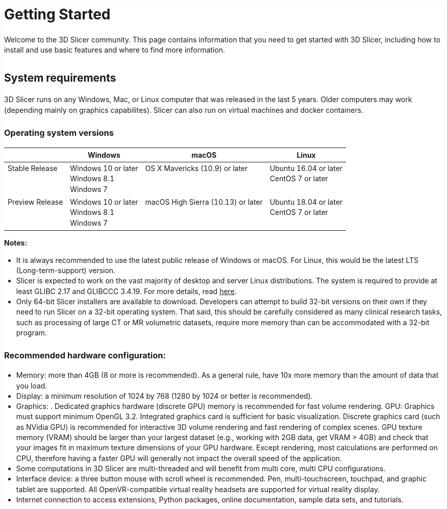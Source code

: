 # Getting Started

Welcome to the 3D Slicer community. This page contains information that you need to get started with 3D Slicer, including how to install and use basic features and where to find more information.

## System requirements

3D Slicer runs on any Windows, Mac, or Linux computer that was released in the last 5 years. Older computers may work (depending mainly on graphics capabilites). Slicer can also run on virtual machines and docker containers.

### Operating system versions

|               |Windows                                        |macOS                             |Linux                                     |
|---------------|-----------------------------------------------|----------------------------------|------------------------------------------|
|Stable Release |Windows 10 or later<br>Windows 8.1<br>Windows 7|OS X Mavericks (10.9) or later    |Ubuntu 16.04 or later<br>CentOS 7 or later|
|Preview Release|Windows 10 or later<br>Windows 8.1<br>Windows 7|macOS High Sierra (10.13) or later|Ubuntu 18.04 or later<br>CentOS 7 or later|

**Notes:**
- It is always recommended to use the latest public release of Windows or macOS. For Linux, this would be the latest LTS (Long-term-support) version.
- Slicer is expected to work on the vast majority of desktop and server Linux distributions. The system is required to provide at least GLIBC 2.17 and GLIBCCC 3.4.19. For more details, read [here](https://www.python.org/dev/peps/pep-0599/#the-manylinux2014-policy).
- Only 64-bit Slicer installers are available to download. Developers can attempt to build 32-bit versions on their own if they need to run Slicer on a 32-bit operating system. That said, this should be carefully considered as many clinical research tasks, such as processing of large CT or MR volumetric datasets, require more memory than can be accommodated with a 32-bit program.

### Recommended hardware configuration:
- Memory: more than 4GB (8 or more is recommended). As a general rule, have 10x more memory than the amount of data that you load.
- Display: a minimum resolution of 1024 by 768 (1280 by 1024 or better is recommended).
- Graphics: . Dedicated graphics hardware (discrete GPU) memory is recommended for fast volume rendering.
GPU: Graphics must support minimum OpenGL 3.2. Integrated graphics card is sufficient for basic visualization. Discrete graphics card (such as NVidia GPU) is recommended for interactive 3D volume rendering and fast rendering of complex scenes. GPU texture memory (VRAM) should be larger than your largest dataset (e.g., working with 2GB data, get VRAM > 4GB) and check that your images fit in maximum texture dimensions of your GPU hardware. Except rendering, most calculations are performed on CPU, therefore having a faster GPU will generally not impact the overall speed of the application.
- Some computations in 3D Slicer are multi-threaded and will benefit from multi core, multi CPU configurations.
- Interface device: a three button mouse with scroll wheel is recommended. Pen, multi-touchscreen, touchpad, and graphic tablet are supported. All OpenVR-compatible virtual reality headsets are supported for virtual reality display.
- Internet connection to access extensions, Python packages, online documentation, sample data sets, and tutorials.
